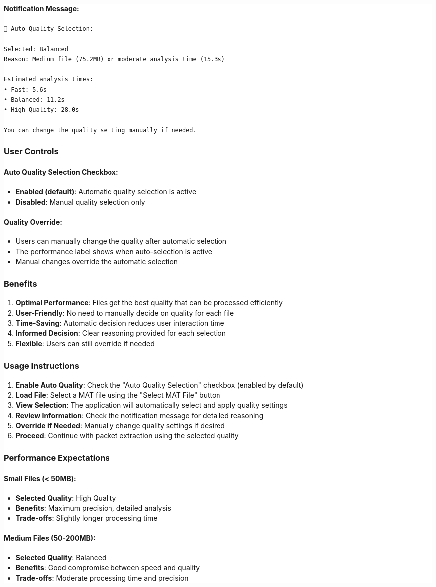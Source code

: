 #### Notification Message:
```
🤖 Auto Quality Selection:

Selected: Balanced
Reason: Medium file (75.2MB) or moderate analysis time (15.3s)

Estimated analysis times:
• Fast: 5.6s
• Balanced: 11.2s
• High Quality: 28.0s

You can change the quality setting manually if needed.
```

### User Controls

#### Auto Quality Selection Checkbox:
- **Enabled (default)**: Automatic quality selection is active
- **Disabled**: Manual quality selection only

#### Quality Override:
- Users can manually change the quality after automatic selection
- The performance label shows when auto-selection is active
- Manual changes override the automatic selection

### Benefits

1. **Optimal Performance**: Files get the best quality that can be processed efficiently
2. **User-Friendly**: No need to manually decide on quality for each file
3. **Time-Saving**: Automatic decision reduces user interaction time
4. **Informed Decision**: Clear reasoning provided for each selection
5. **Flexible**: Users can still override if needed

### Usage Instructions

1. **Enable Auto Quality**: Check the "Auto Quality Selection" checkbox (enabled by default)
2. **Load File**: Select a MAT file using the "Select MAT File" button
3. **View Selection**: The application will automatically select and apply quality settings
4. **Review Information**: Check the notification message for detailed reasoning
5. **Override if Needed**: Manually change quality settings if desired
6. **Proceed**: Continue with packet extraction using the selected quality

### Performance Expectations

#### Small Files (< 50MB):
- **Selected Quality**: High Quality
- **Benefits**: Maximum precision, detailed analysis
- **Trade-offs**: Slightly longer processing time

#### Medium Files (50-200MB):
- **Selected Quality**: Balanced
- **Benefits**: Good compromise between speed and quality
- **Trade-offs**: Moderate processing time and precision
